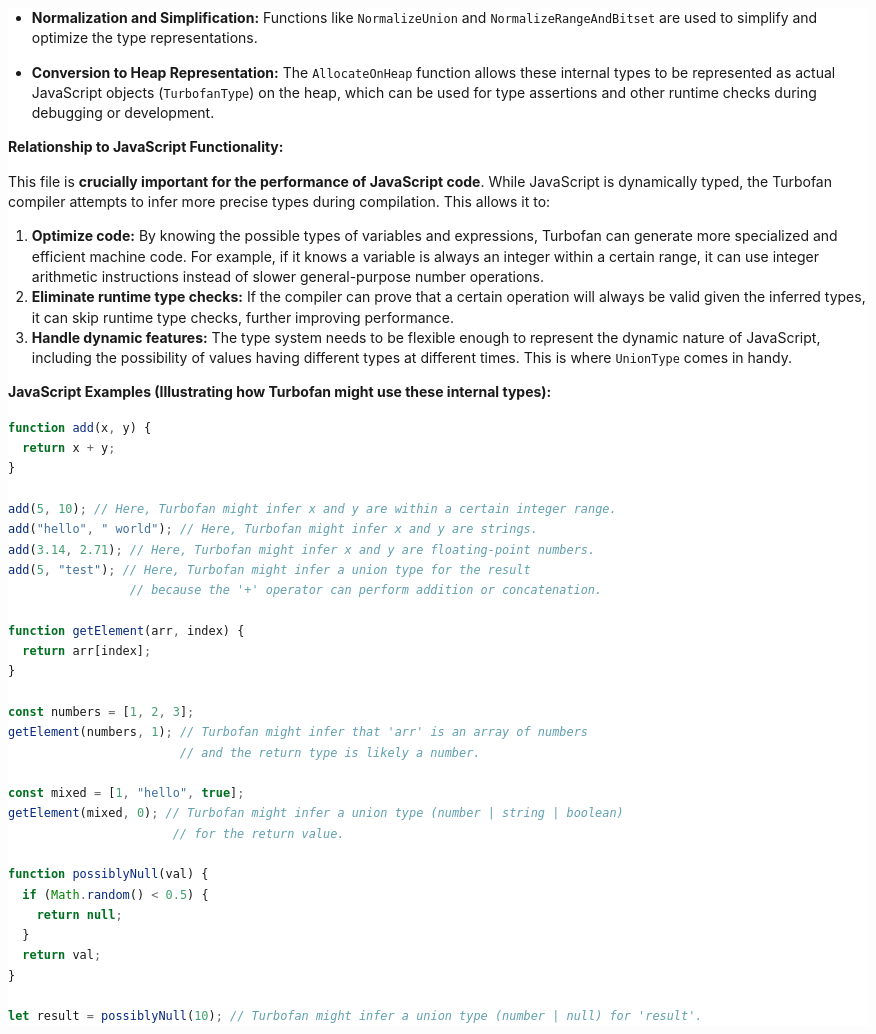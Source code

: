 * **Normalization and Simplification:** Functions like `NormalizeUnion` and `NormalizeRangeAndBitset` are used to simplify and optimize the type representations.

* **Conversion to Heap Representation:** The `AllocateOnHeap` function allows these internal types to be represented as actual JavaScript objects (`TurbofanType`) on the heap, which can be used for type assertions and other runtime checks during debugging or development.

**Relationship to JavaScript Functionality:**

This file is **crucially important for the performance of JavaScript code**. While JavaScript is dynamically typed, the Turbofan compiler attempts to infer more precise types during compilation. This allows it to:

1. **Optimize code:** By knowing the possible types of variables and expressions, Turbofan can generate more specialized and efficient machine code. For example, if it knows a variable is always an integer within a certain range, it can use integer arithmetic instructions instead of slower general-purpose number operations.
2. **Eliminate runtime type checks:**  If the compiler can prove that a certain operation will always be valid given the inferred types, it can skip runtime type checks, further improving performance.
3. **Handle dynamic features:** The type system needs to be flexible enough to represent the dynamic nature of JavaScript, including the possibility of values having different types at different times. This is where `UnionType` comes in handy.

**JavaScript Examples (Illustrating how Turbofan might use these internal types):**

```javascript
function add(x, y) {
  return x + y;
}

add(5, 10); // Here, Turbofan might infer x and y are within a certain integer range.
add("hello", " world"); // Here, Turbofan might infer x and y are strings.
add(3.14, 2.71); // Here, Turbofan might infer x and y are floating-point numbers.
add(5, "test"); // Here, Turbofan might infer a union type for the result
                 // because the '+' operator can perform addition or concatenation.

function getElement(arr, index) {
  return arr[index];
}

const numbers = [1, 2, 3];
getElement(numbers, 1); // Turbofan might infer that 'arr' is an array of numbers
                        // and the return type is likely a number.

const mixed = [1, "hello", true];
getElement(mixed, 0); // Turbofan might infer a union type (number | string | boolean)
                       // for the return value.

function possiblyNull(val) {
  if (Math.random() < 0.5) {
    return null;
  }
  return val;
}

let result = possiblyNull(10); // Turbofan might infer a union type (number | null) for 'result'.
```
